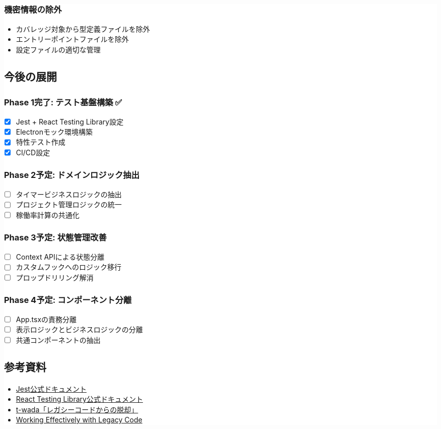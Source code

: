 ### 機密情報の除外
- カバレッジ対象から型定義ファイルを除外
- エントリーポイントファイルを除外
- 設定ファイルの適切な管理

## 今後の展開

### Phase 1完了: テスト基盤構築 ✅
- [x] Jest + React Testing Library設定
- [x] Electronモック環境構築
- [x] 特性テスト作成
- [x] CI/CD設定

### Phase 2予定: ドメインロジック抽出
- [ ] タイマービジネスロジックの抽出
- [ ] プロジェクト管理ロジックの統一
- [ ] 稼働率計算の共通化

### Phase 3予定: 状態管理改善
- [ ] Context APIによる状態分離
- [ ] カスタムフックへのロジック移行
- [ ] プロップドリリング解消

### Phase 4予定: コンポーネント分離
- [ ] App.tsxの責務分離
- [ ] 表示ロジックとビジネスロジックの分離
- [ ] 共通コンポーネントの抽出

## 参考資料

- [Jest公式ドキュメント](https://jestjs.io/)
- [React Testing Library公式ドキュメント](https://testing-library.com/docs/react-testing-library/intro/)
- [t-wada「レガシーコードからの脱却」](https://www.amazon.co.jp/dp/4873118867)
- [Working Effectively with Legacy Code](https://www.amazon.com/dp/0131177052)